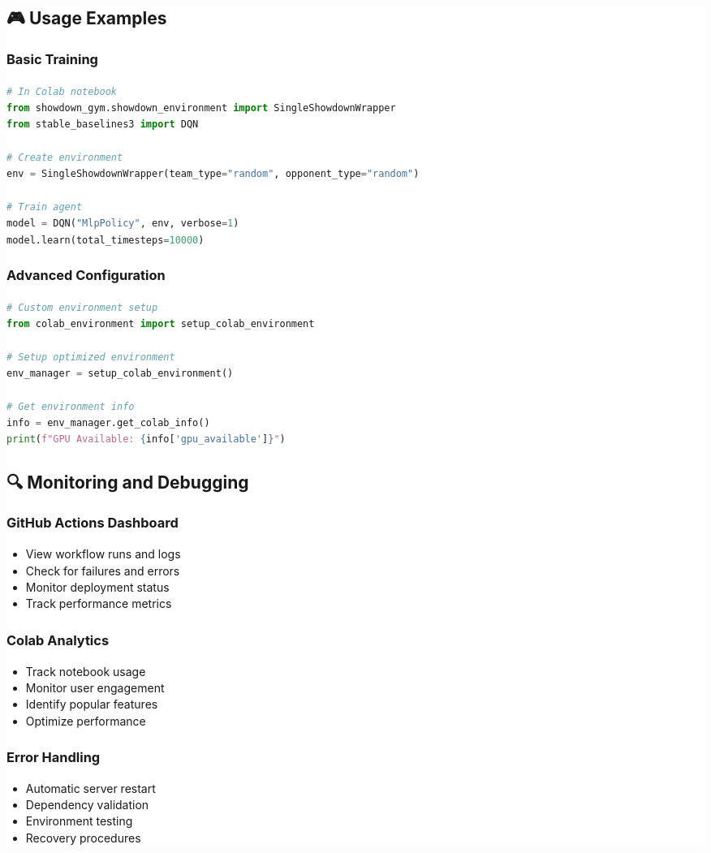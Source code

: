 ## 🎮 Usage Examples

### Basic Training
```python
# In Colab notebook
from showdown_gym.showdown_environment import SingleShowdownWrapper
from stable_baselines3 import DQN

# Create environment
env = SingleShowdownWrapper(team_type="random", opponent_type="random")

# Train agent
model = DQN("MlpPolicy", env, verbose=1)
model.learn(total_timesteps=10000)
```

### Advanced Configuration
```python
# Custom environment setup
from colab_environment import setup_colab_environment

# Setup optimized environment
env_manager = setup_colab_environment()

# Get environment info
info = env_manager.get_colab_info()
print(f"GPU Available: {info['gpu_available']}")
```

## 🔍 Monitoring and Debugging

### GitHub Actions Dashboard
- View workflow runs and logs
- Check for failures and errors
- Monitor deployment status
- Track performance metrics

### Colab Analytics
- Track notebook usage
- Monitor user engagement
- Identify popular features
- Optimize performance

### Error Handling
- Automatic server restart
- Dependency validation
- Environment testing
- Recovery procedures
